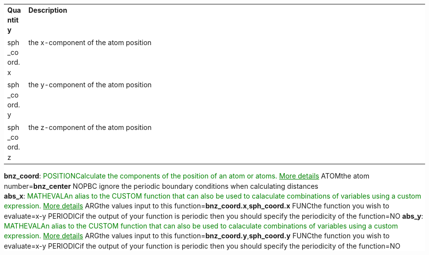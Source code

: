 <span style="display:none;" id="data/T4L_benzene/opes_explore/template/plumed_contact_6_12.datsph_coord">The POSITION action with label <b>sph_coord</b> calculates the following quantities:<table  align="center" frame="void" width="95%" cellpadding="5%"><tr><td width="5%"><b> Quantity </b>  </td><td><b> Description </b> </td></tr><tr><td width="5%">sph_coord.x</td><td>the x-component of the atom position</td></tr><tr><td width="5%">sph_coord.y</td><td>the y-component of the atom position</td></tr><tr><td width="5%">sph_coord.z</td><td>the z-component of the atom position</td></tr></table></span><b name="data/T4L_benzene/opes_explore/template/plumed_contact_6_12.datbnz_coord" onclick='showPath("data/T4L_benzene/opes_explore/template/plumed_contact_6_12.dat","data/T4L_benzene/opes_explore/template/plumed_contact_6_12.datbnz_coord","data/T4L_benzene/opes_explore/template/plumed_contact_6_12.datbnz_coord","brown")'>bnz_coord</b>: <span class="plumedtooltip" style="color:green">POSITION<span class="right">Calculate the components of the position of an atom or atoms. <a href="https://www.plumed.org/doc-master/user-doc/html/POSITION" style="color:green">More details</a><i></i></span></span> <span class="plumedtooltip">ATOM<span class="right">the atom number<i></i></span></span>=<b name="data/T4L_benzene/opes_explore/template/plumed_contact_6_12.datbnz_center">bnz_center</b> <span class="plumedtooltip">NOPBC<span class="right"> ignore the periodic boundary conditions when calculating distances<i></i></span></span>
<br/><span style="display:none;" id="data/T4L_benzene/opes_explore/template/plumed_contact_6_12.datbnz_coord">The POSITION action with label <b>bnz_coord</b> calculates the following quantities:<table  align="center" frame="void" width="95%" cellpadding="5%"><tr><td width="5%"><b> Quantity </b>  </td><td><b> Description </b> </td></tr><tr><td width="5%">bnz_coord.x</td><td>the x-component of the atom position</td></tr><tr><td width="5%">bnz_coord.y</td><td>the y-component of the atom position</td></tr><tr><td width="5%">bnz_coord.z</td><td>the z-component of the atom position</td></tr></table></span><b name="data/T4L_benzene/opes_explore/template/plumed_contact_6_12.databs_x" onclick='showPath("data/T4L_benzene/opes_explore/template/plumed_contact_6_12.dat","data/T4L_benzene/opes_explore/template/plumed_contact_6_12.databs_x","data/T4L_benzene/opes_explore/template/plumed_contact_6_12.databs_x","brown")'>abs_x</b>: <span class="plumedtooltip" style="color:green">MATHEVAL<span class="right">An alias to the CUSTOM function that can also be used to calaculate combinations of variables using a custom expression. <a href="https://www.plumed.org/doc-master/user-doc/html/MATHEVAL" style="color:green">More details</a><i></i></span></span> <span class="plumedtooltip">ARG<span class="right">the values input to this function<i></i></span></span>=<b name="data/T4L_benzene/opes_explore/template/plumed_contact_6_12.datbnz_coord">bnz_coord.x</b>,<b name="data/T4L_benzene/opes_explore/template/plumed_contact_6_12.datsph_coord">sph_coord.x</b> <span class="plumedtooltip">FUNC<span class="right">the function you wish to evaluate<i></i></span></span>=x-y <span class="plumedtooltip">PERIODIC<span class="right">if the output of your function is periodic then you should specify the periodicity of the function<i></i></span></span>=NO
<span style="display:none;" id="data/T4L_benzene/opes_explore/template/plumed_contact_6_12.databs_x">The MATHEVAL action with label <b>abs_x</b> calculates the following quantities:<table  align="center" frame="void" width="95%" cellpadding="5%"><tr><td width="5%"><b> Quantity </b>  </td><td><b> Description </b> </td></tr><tr><td width="5%">abs_x.value</td><td>an arbitrary function</td></tr></table></span><b name="data/T4L_benzene/opes_explore/template/plumed_contact_6_12.databs_y" onclick='showPath("data/T4L_benzene/opes_explore/template/plumed_contact_6_12.dat","data/T4L_benzene/opes_explore/template/plumed_contact_6_12.databs_y","data/T4L_benzene/opes_explore/template/plumed_contact_6_12.databs_y","brown")'>abs_y</b>: <span class="plumedtooltip" style="color:green">MATHEVAL<span class="right">An alias to the CUSTOM function that can also be used to calaculate combinations of variables using a custom expression. <a href="https://www.plumed.org/doc-master/user-doc/html/MATHEVAL" style="color:green">More details</a><i></i></span></span> <span class="plumedtooltip">ARG<span class="right">the values input to this function<i></i></span></span>=<b name="data/T4L_benzene/opes_explore/template/plumed_contact_6_12.datbnz_coord">bnz_coord.y</b>,<b name="data/T4L_benzene/opes_explore/template/plumed_contact_6_12.datsph_coord">sph_coord.y</b> <span class="plumedtooltip">FUNC<span class="right">the function you wish to evaluate<i></i></span></span>=x-y <span class="plumedtooltip">PERIODIC<span class="right">if the output of your function is periodic then you should specify the periodicity of the function<i></i></span></span>=NO